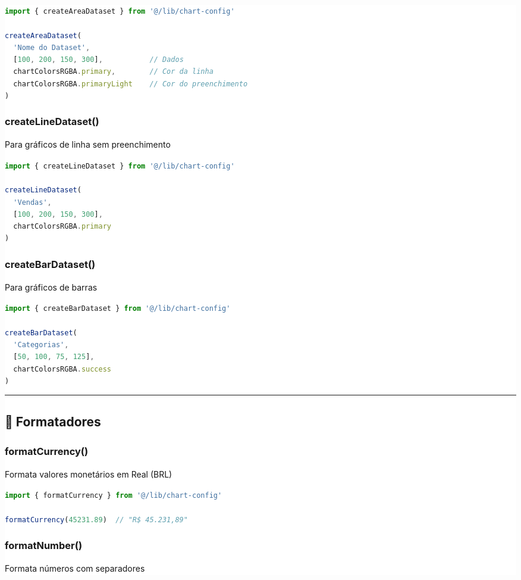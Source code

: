 ```typescript
import { createAreaDataset } from '@/lib/chart-config'

createAreaDataset(
  'Nome do Dataset',
  [100, 200, 150, 300],           // Dados
  chartColorsRGBA.primary,        // Cor da linha
  chartColorsRGBA.primaryLight    // Cor do preenchimento
)
```

### createLineDataset()
Para gráficos de linha sem preenchimento

```typescript
import { createLineDataset } from '@/lib/chart-config'

createLineDataset(
  'Vendas',
  [100, 200, 150, 300],
  chartColorsRGBA.primary
)
```

### createBarDataset()
Para gráficos de barras

```typescript
import { createBarDataset } from '@/lib/chart-config'

createBarDataset(
  'Categorias',
  [50, 100, 75, 125],
  chartColorsRGBA.success
)
```

---

## 🔢 Formatadores

### formatCurrency()
Formata valores monetários em Real (BRL)

```typescript
import { formatCurrency } from '@/lib/chart-config'

formatCurrency(45231.89)  // "R$ 45.231,89"
```

### formatNumber()
Formata números com separadores
